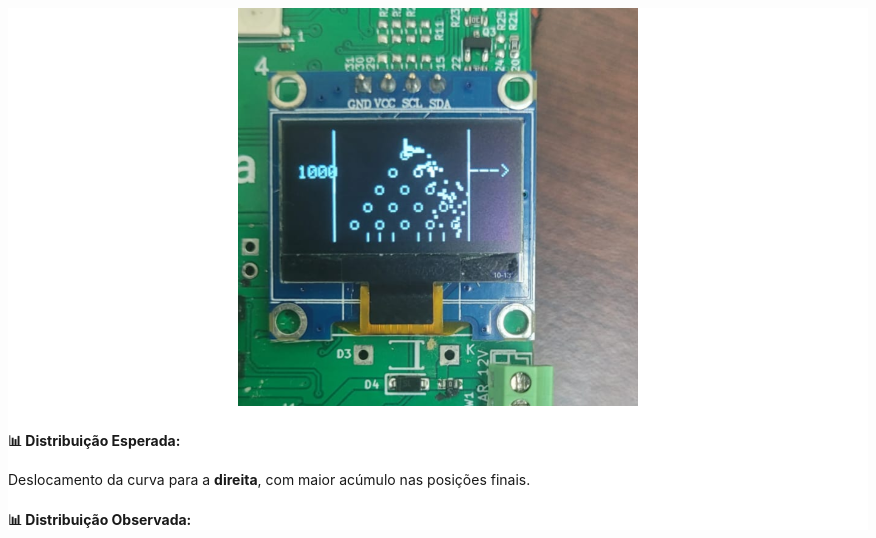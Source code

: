 <p align ="center"><img src="https://github.com/GuilhermeAchilles/Guilherme_Achilles_embarcatech_HBr_2025/blob/main/Projetos/galton_board_u1/assets/i_resultado_2.PNG?raw=true" width="400" alt="Imagem da BitDogLab"></p>

#### 📊 Distribuição Esperada:

Deslocamento da curva para a **direita**, com maior acúmulo nas posições finais.

#### 📊 Distribuição Observada:

